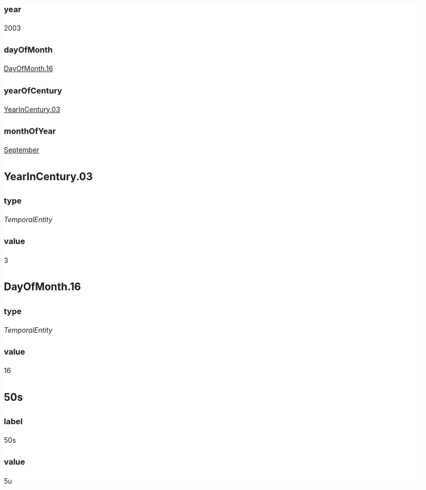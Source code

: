### year


2003

### dayOfMonth


[DayOfMonth.16](#DayOfMonth.16)

### yearOfCentury


[YearInCentury.03](#YearInCentury.03)

### monthOfYear


[September](#September)

## YearInCentury.03

### type


*TemporalEntity*

### value


3

## DayOfMonth.16

### type


*TemporalEntity*

### value


16

## 50s

### label


50s

### value


5u

